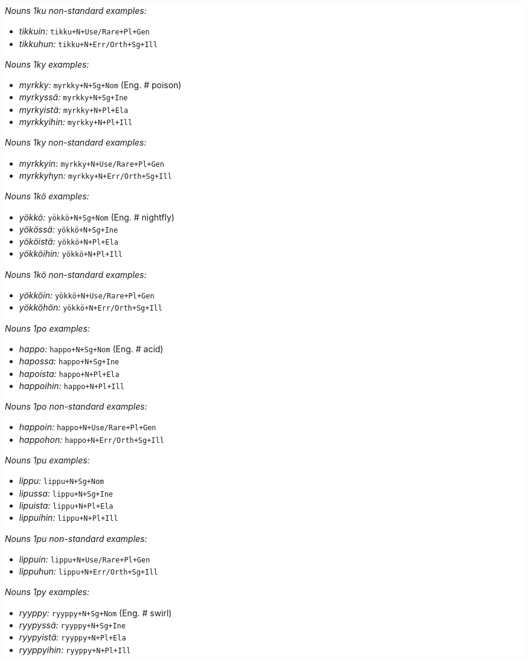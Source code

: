 *Nouns 1ku non-standard examples:*
* *tikkuin:* `tikku+N+Use/Rare+Pl+Gen`
* *tikkuhun:* `tikku+N+Err/Orth+Sg+Ill`






*Nouns 1ky examples:*
* *myrkky:* `myrkky+N+Sg+Nom` (Eng. # poison)
* *myrkyssä:* `myrkky+N+Sg+Ine`
* *myrkyistä:* `myrkky+N+Pl+Ela`
* *myrkkyihin:* `myrkky+N+Pl+Ill`

*Nouns 1ky non-standard examples:*
* *myrkkyin:* `myrkky+N+Use/Rare+Pl+Gen`
* *myrkkyhyn:* `myrkky+N+Err/Orth+Sg+Ill`


*Nouns 1kö examples:*
* *yökkö:* `yökkö+N+Sg+Nom` (Eng. # nightfly)
* *yökössä:* `yökkö+N+Sg+Ine`
* *yököistä:* `yökkö+N+Pl+Ela`
* *yökköihin:* `yökkö+N+Pl+Ill`

*Nouns 1kö non-standard examples:*
* *yökköin:* `yökkö+N+Use/Rare+Pl+Gen`
* *yökköhön:* `yökkö+N+Err/Orth+Sg+Ill`


*Nouns 1po examples:*
* *happo:* `happo+N+Sg+Nom` (Eng. # acid)
* *hapossa:* `happo+N+Sg+Ine`
* *hapoista:* `happo+N+Pl+Ela`
* *happoihin:* `happo+N+Pl+Ill`

*Nouns 1po non-standard examples:*
* *happoin:* `happo+N+Use/Rare+Pl+Gen`
* *happohon:* `happo+N+Err/Orth+Sg+Ill`



*Nouns 1pu examples:*
* *lippu:* `lippu+N+Sg+Nom`
* *lipussa:* `lippu+N+Sg+Ine`
* *lipuista:* `lippu+N+Pl+Ela`
* *lippuihin:* `lippu+N+Pl+Ill`

*Nouns 1pu non-standard examples:*
* *lippuin:* `lippu+N+Use/Rare+Pl+Gen`
* *lippuhun:* `lippu+N+Err/Orth+Sg+Ill`



*Nouns 1py examples:*
* *ryyppy:* `ryyppy+N+Sg+Nom` (Eng. # swirl)
* *ryypyssä:* `ryyppy+N+Sg+Ine`
* *ryypyistä:* `ryyppy+N+Pl+Ela`
* *ryyppyihin:* `ryyppy+N+Pl+Ill`
